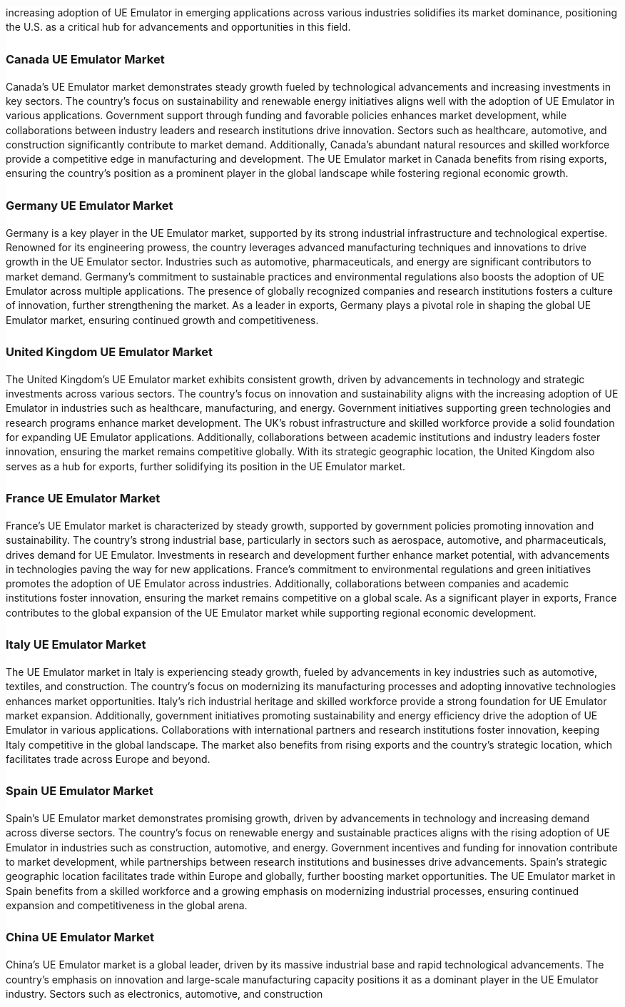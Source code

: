 increasing adoption of UE Emulator in emerging applications across various industries solidifies its market dominance, positioning the U.S. as a critical hub for advancements and opportunities in this field.</p><h3>Canada UE Emulator Market</h3><p>Canada&rsquo;s UE Emulator market demonstrates steady growth fueled by technological advancements and increasing investments in key sectors. The country&rsquo;s focus on sustainability and renewable energy initiatives aligns well with the adoption of UE Emulator in various applications. Government support through funding and favorable policies enhances market development, while collaborations between industry leaders and research institutions drive innovation. Sectors such as healthcare, automotive, and construction significantly contribute to market demand. Additionally, Canada&rsquo;s abundant natural resources and skilled workforce provide a competitive edge in manufacturing and development. The UE Emulator market in Canada benefits from rising exports, ensuring the country&rsquo;s position as a prominent player in the global landscape while fostering regional economic growth.</p><h3>Germany UE Emulator Market</h3><p>Germany is a key player in the UE Emulator market, supported by its strong industrial infrastructure and technological expertise. Renowned for its engineering prowess, the country leverages advanced manufacturing techniques and innovations to drive growth in the UE Emulator sector. Industries such as automotive, pharmaceuticals, and energy are significant contributors to market demand. Germany&rsquo;s commitment to sustainable practices and environmental regulations also boosts the adoption of UE Emulator across multiple applications. The presence of globally recognized companies and research institutions fosters a culture of innovation, further strengthening the market. As a leader in exports, Germany plays a pivotal role in shaping the global UE Emulator market, ensuring continued growth and competitiveness.</p><h3>United Kingdom UE Emulator Market</h3><p>The United Kingdom&rsquo;s UE Emulator market exhibits consistent growth, driven by advancements in technology and strategic investments across various sectors. The country&rsquo;s focus on innovation and sustainability aligns with the increasing adoption of UE Emulator in industries such as healthcare, manufacturing, and energy. Government initiatives supporting green technologies and research programs enhance market development. The UK&rsquo;s robust infrastructure and skilled workforce provide a solid foundation for expanding UE Emulator applications. Additionally, collaborations between academic institutions and industry leaders foster innovation, ensuring the market remains competitive globally. With its strategic geographic location, the United Kingdom also serves as a hub for exports, further solidifying its position in the UE Emulator market.</p><h3>France UE Emulator Market</h3><p>France&rsquo;s UE Emulator market is characterized by steady growth, supported by government policies promoting innovation and sustainability. The country&rsquo;s strong industrial base, particularly in sectors such as aerospace, automotive, and pharmaceuticals, drives demand for UE Emulator. Investments in research and development further enhance market potential, with advancements in technologies paving the way for new applications. France&rsquo;s commitment to environmental regulations and green initiatives promotes the adoption of UE Emulator across industries. Additionally, collaborations between companies and academic institutions foster innovation, ensuring the market remains competitive on a global scale. As a significant player in exports, France contributes to the global expansion of the UE Emulator market while supporting regional economic development.</p><h3>Italy UE Emulator Market</h3><p>The UE Emulator market in Italy is experiencing steady growth, fueled by advancements in key industries such as automotive, textiles, and construction. The country&rsquo;s focus on modernizing its manufacturing processes and adopting innovative technologies enhances market opportunities. Italy&rsquo;s rich industrial heritage and skilled workforce provide a strong foundation for UE Emulator market expansion. Additionally, government initiatives promoting sustainability and energy efficiency drive the adoption of UE Emulator in various applications. Collaborations with international partners and research institutions foster innovation, keeping Italy competitive in the global landscape. The market also benefits from rising exports and the country&rsquo;s strategic location, which facilitates trade across Europe and beyond.</p><h3>Spain UE Emulator Market</h3><p>Spain&rsquo;s UE Emulator market demonstrates promising growth, driven by advancements in technology and increasing demand across diverse sectors. The country&rsquo;s focus on renewable energy and sustainable practices aligns with the rising adoption of UE Emulator in industries such as construction, automotive, and energy. Government incentives and funding for innovation contribute to market development, while partnerships between research institutions and businesses drive advancements. Spain&rsquo;s strategic geographic location facilitates trade within Europe and globally, further boosting market opportunities. The UE Emulator market in Spain benefits from a skilled workforce and a growing emphasis on modernizing industrial processes, ensuring continued expansion and competitiveness in the global arena.</p><h3>China UE Emulator Market</h3><p>China&rsquo;s UE Emulator market is a global leader, driven by its massive industrial base and rapid technological advancements. The country&rsquo;s emphasis on innovation and large-scale manufacturing capacity positions it as a dominant player in the UE Emulator industry. Sectors such as electronics, automotive, and construction